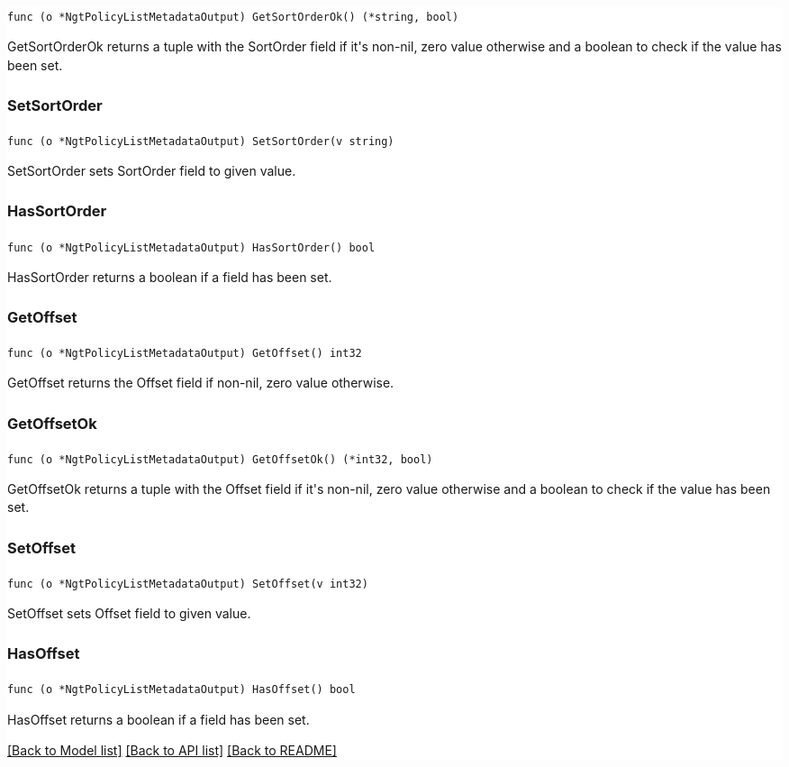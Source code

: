 `func (o *NgtPolicyListMetadataOutput) GetSortOrderOk() (*string, bool)`

GetSortOrderOk returns a tuple with the SortOrder field if it's non-nil, zero value otherwise
and a boolean to check if the value has been set.

### SetSortOrder

`func (o *NgtPolicyListMetadataOutput) SetSortOrder(v string)`

SetSortOrder sets SortOrder field to given value.

### HasSortOrder

`func (o *NgtPolicyListMetadataOutput) HasSortOrder() bool`

HasSortOrder returns a boolean if a field has been set.

### GetOffset

`func (o *NgtPolicyListMetadataOutput) GetOffset() int32`

GetOffset returns the Offset field if non-nil, zero value otherwise.

### GetOffsetOk

`func (o *NgtPolicyListMetadataOutput) GetOffsetOk() (*int32, bool)`

GetOffsetOk returns a tuple with the Offset field if it's non-nil, zero value otherwise
and a boolean to check if the value has been set.

### SetOffset

`func (o *NgtPolicyListMetadataOutput) SetOffset(v int32)`

SetOffset sets Offset field to given value.

### HasOffset

`func (o *NgtPolicyListMetadataOutput) HasOffset() bool`

HasOffset returns a boolean if a field has been set.


[[Back to Model list]](../README.md#documentation-for-models) [[Back to API list]](../README.md#documentation-for-api-endpoints) [[Back to README]](../README.md)



